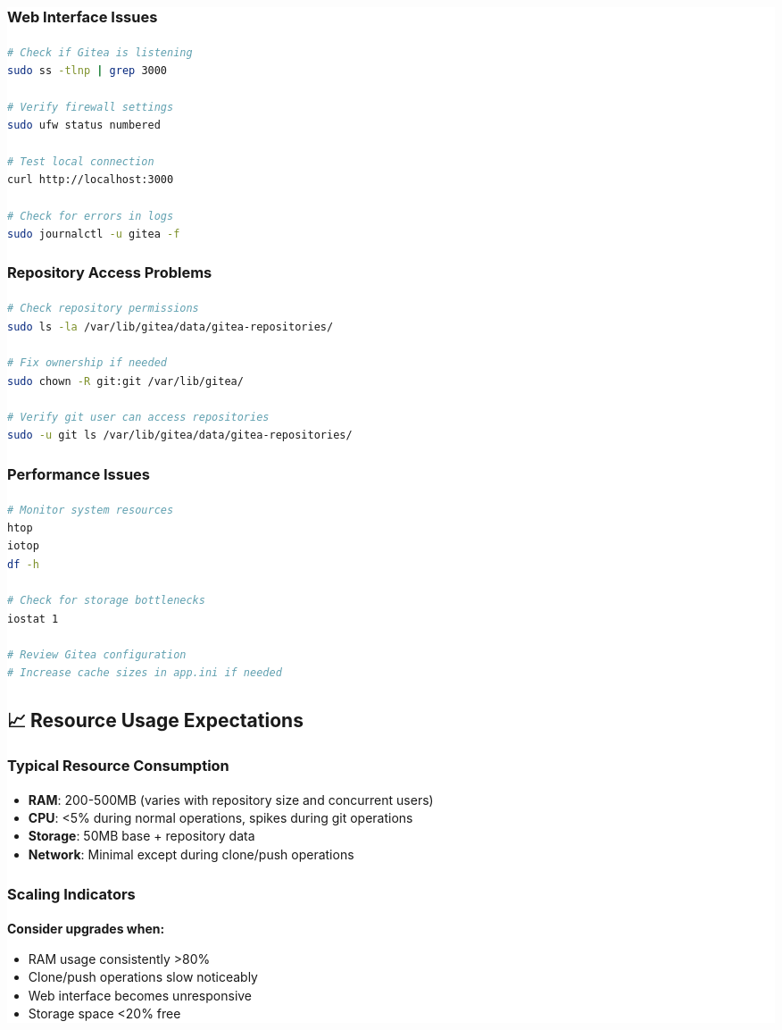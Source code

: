 ### Web Interface Issues
```bash
# Check if Gitea is listening
sudo ss -tlnp | grep 3000

# Verify firewall settings
sudo ufw status numbered

# Test local connection
curl http://localhost:3000

# Check for errors in logs
sudo journalctl -u gitea -f
```

### Repository Access Problems
```bash
# Check repository permissions
sudo ls -la /var/lib/gitea/data/gitea-repositories/

# Fix ownership if needed
sudo chown -R git:git /var/lib/gitea/

# Verify git user can access repositories
sudo -u git ls /var/lib/gitea/data/gitea-repositories/
```

### Performance Issues
```bash
# Monitor system resources
htop
iotop
df -h

# Check for storage bottlenecks
iostat 1

# Review Gitea configuration
# Increase cache sizes in app.ini if needed
```

## 📈 Resource Usage Expectations

### Typical Resource Consumption
- **RAM**: 200-500MB (varies with repository size and concurrent users)
- **CPU**: <5% during normal operations, spikes during git operations
- **Storage**: 50MB base + repository data
- **Network**: Minimal except during clone/push operations

### Scaling Indicators
**Consider upgrades when:**
- RAM usage consistently >80%
- Clone/push operations slow noticeably
- Web interface becomes unresponsive
- Storage space <20% free
